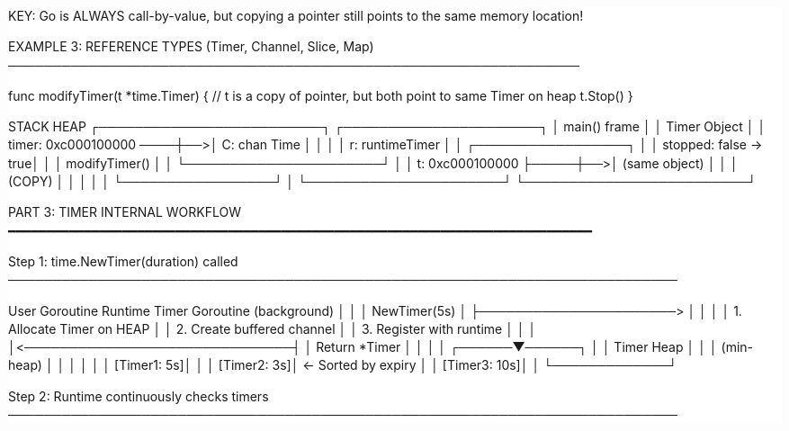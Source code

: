 KEY: Go is ALWAYS call-by-value, but copying a pointer still points to 
     the same memory location!


EXAMPLE 3: REFERENCE TYPES (Timer, Channel, Slice, Map)
────────────────────────────────────────────────────────────────

func modifyTimer(t *time.Timer) {
    // t is a copy of pointer, but both point to same Timer on heap
    t.Stop()
}

STACK                          HEAP
┌─────────────────────────┐   ┌──────────────────────┐
│ main() frame            │   │ Timer Object         │
│ timer: 0xc000100000 ────┼──>│ C: chan Time         │
│                         │   │ r: runtimeTimer      │
│ ┌─────────────────┐     │   │ stopped: false → true│
│ │ modifyTimer()   │     │   └──────────────────────┘
│ │ t: 0xc000100000 ├─────┼──>│ (same object)        │
│ │    (COPY)       │     │   │                      │
│ └─────────────────┘     │   └──────────────────────┘
└─────────────────────────┘


PART 3: TIMER INTERNAL WORKFLOW
━━━━━━━━━━━━━━━━━━━━━━━━━━━━━━━━━━━━━━━━━━━━━━━━━━━━━━━━━━━━━━━━━━━━━━━━━━━━━

Step 1: time.NewTimer(duration) called
───────────────────────────────────────────────────────────────────────────

User Goroutine                Runtime Timer Goroutine (background)
     │                               │
     │ NewTimer(5s)                  │
     ├──────────────────────>        │
     │                               │
     │ 1. Allocate Timer on HEAP     │
     │ 2. Create buffered channel    │
     │ 3. Register with runtime      │
     │                               │
     │<──────────────────────────────┤
     │ Return *Timer                 │
     │                               │
     │                        ┌──────▼──────┐
     │                        │ Timer Heap  │
     │                        │ (min-heap)  │
     │                        │             │
     │                        │ [Timer1: 5s]│
     │                        │ [Timer2: 3s]│ ← Sorted by expiry
     │                        │ [Timer3: 10s]│
     │                        └─────────────┘


Step 2: Runtime continuously checks timers
───────────────────────────────────────────────────────────────────────────

